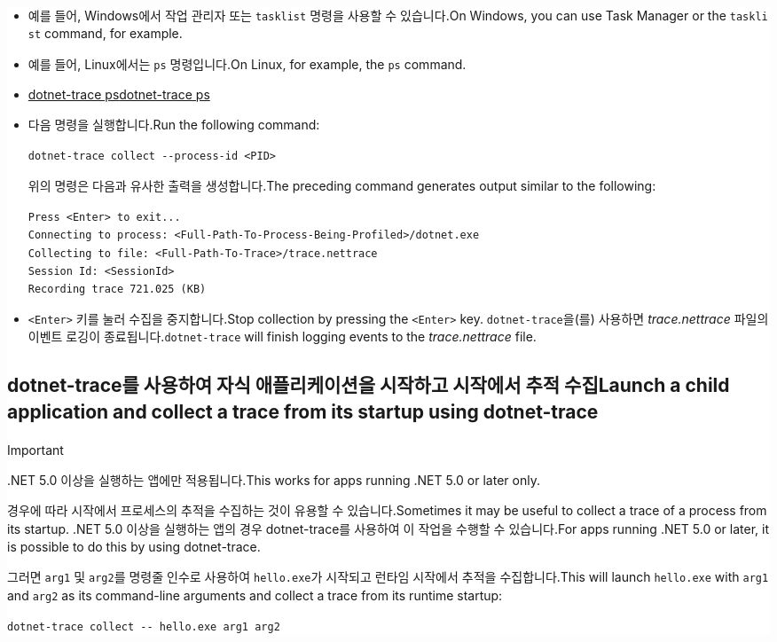   - <span data-ttu-id="0c7c2-208">예를 들어, Windows에서 작업 관리자 또는 `tasklist` 명령을 사용할 수 있습니다.</span><span class="sxs-lookup"><span data-stu-id="0c7c2-208">On Windows, you can use Task Manager or the `tasklist` command, for example.</span></span>
  - <span data-ttu-id="0c7c2-209">예를 들어, Linux에서는 `ps` 명령입니다.</span><span class="sxs-lookup"><span data-stu-id="0c7c2-209">On Linux, for example, the `ps` command.</span></span>
  - [<span data-ttu-id="0c7c2-210">dotnet-trace ps</span><span class="sxs-lookup"><span data-stu-id="0c7c2-210">dotnet-trace ps</span></span>](#dotnet-trace-ps)

- <span data-ttu-id="0c7c2-211">다음 명령을 실행합니다.</span><span class="sxs-lookup"><span data-stu-id="0c7c2-211">Run the following command:</span></span>

  ```console
  dotnet-trace collect --process-id <PID>
  ```

  <span data-ttu-id="0c7c2-212">위의 명령은 다음과 유사한 출력을 생성합니다.</span><span class="sxs-lookup"><span data-stu-id="0c7c2-212">The preceding command generates output similar to the following:</span></span>

  ```console
  Press <Enter> to exit...
  Connecting to process: <Full-Path-To-Process-Being-Profiled>/dotnet.exe
  Collecting to file: <Full-Path-To-Trace>/trace.nettrace
  Session Id: <SessionId>
  Recording trace 721.025 (KB)
  ```

- <span data-ttu-id="0c7c2-213">`<Enter>` 키를 눌러 수집을 중지합니다.</span><span class="sxs-lookup"><span data-stu-id="0c7c2-213">Stop collection by pressing the `<Enter>` key.</span></span> <span data-ttu-id="0c7c2-214">`dotnet-trace`을(를) 사용하면 *trace.nettrace* 파일의 이벤트 로깅이 종료됩니다.</span><span class="sxs-lookup"><span data-stu-id="0c7c2-214">`dotnet-trace` will finish logging events to the *trace.nettrace* file.</span></span>

## <a name="launch-a-child-application-and-collect-a-trace-from-its-startup-using-dotnet-trace"></a><span data-ttu-id="0c7c2-215">dotnet-trace를 사용하여 자식 애플리케이션을 시작하고 시작에서 추적 수집</span><span class="sxs-lookup"><span data-stu-id="0c7c2-215">Launch a child application and collect a trace from its startup using dotnet-trace</span></span>

> [!IMPORTANT]
> <span data-ttu-id="0c7c2-216">.NET 5.0 이상을 실행하는 앱에만 적용됩니다.</span><span class="sxs-lookup"><span data-stu-id="0c7c2-216">This works for apps running .NET 5.0 or later only.</span></span>

<span data-ttu-id="0c7c2-217">경우에 따라 시작에서 프로세스의 추적을 수집하는 것이 유용할 수 있습니다.</span><span class="sxs-lookup"><span data-stu-id="0c7c2-217">Sometimes it may be useful to collect a trace of a process from its startup.</span></span> <span data-ttu-id="0c7c2-218">.NET 5.0 이상을 실행하는 앱의 경우 dotnet-trace를 사용하여 이 작업을 수행할 수 있습니다.</span><span class="sxs-lookup"><span data-stu-id="0c7c2-218">For apps running .NET 5.0 or later, it is possible to do this by using dotnet-trace.</span></span>

<span data-ttu-id="0c7c2-219">그러면 `arg1` 및 `arg2`를 명령줄 인수로 사용하여 `hello.exe`가 시작되고 런타임 시작에서 추적을 수집합니다.</span><span class="sxs-lookup"><span data-stu-id="0c7c2-219">This will launch `hello.exe` with `arg1` and `arg2` as its command-line arguments and collect a trace from its runtime startup:</span></span>

```console
dotnet-trace collect -- hello.exe arg1 arg2
```
